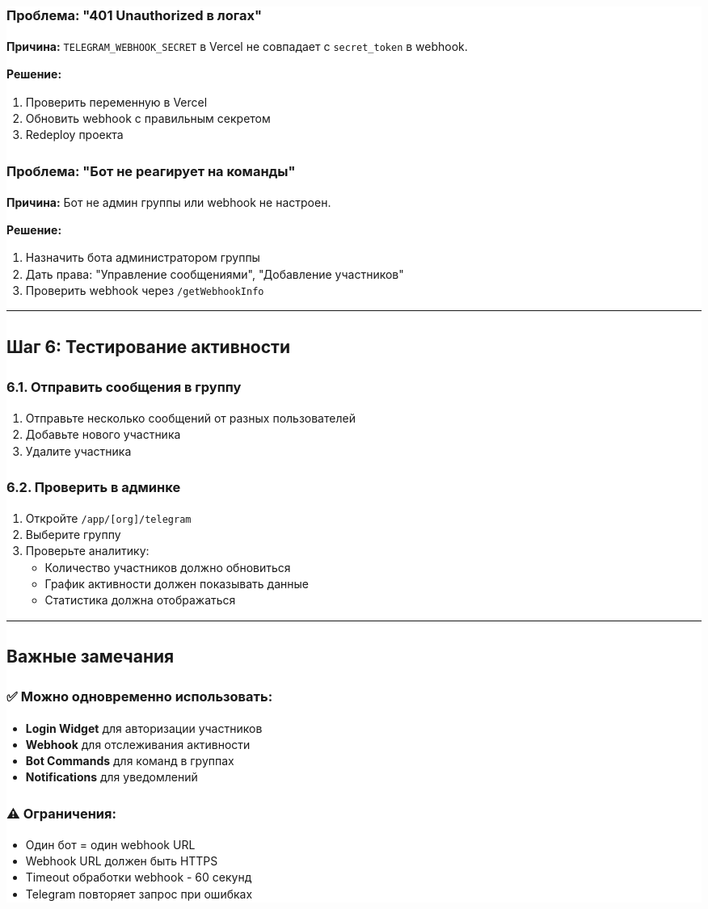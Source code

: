 ### Проблема: "401 Unauthorized в логах"

**Причина:** `TELEGRAM_WEBHOOK_SECRET` в Vercel не совпадает с `secret_token` в webhook.

**Решение:**
1. Проверить переменную в Vercel
2. Обновить webhook с правильным секретом
3. Redeploy проекта

### Проблема: "Бот не реагирует на команды"

**Причина:** Бот не админ группы или webhook не настроен.

**Решение:**
1. Назначить бота администратором группы
2. Дать права: "Управление сообщениями", "Добавление участников"
3. Проверить webhook через `/getWebhookInfo`

---

## Шаг 6: Тестирование активности

### 6.1. Отправить сообщения в группу

1. Отправьте несколько сообщений от разных пользователей
2. Добавьте нового участника
3. Удалите участника

### 6.2. Проверить в админке

1. Откройте `/app/[org]/telegram`
2. Выберите группу
3. Проверьте аналитику:
   - Количество участников должно обновиться
   - График активности должен показывать данные
   - Статистика должна отображаться

---

## Важные замечания

### ✅ Можно одновременно использовать:
- **Login Widget** для авторизации участников
- **Webhook** для отслеживания активности
- **Bot Commands** для команд в группах
- **Notifications** для уведомлений

### ⚠️ Ограничения:
- Один бот = один webhook URL
- Webhook URL должен быть HTTPS
- Timeout обработки webhook - 60 секунд
- Telegram повторяет запрос при ошибках
